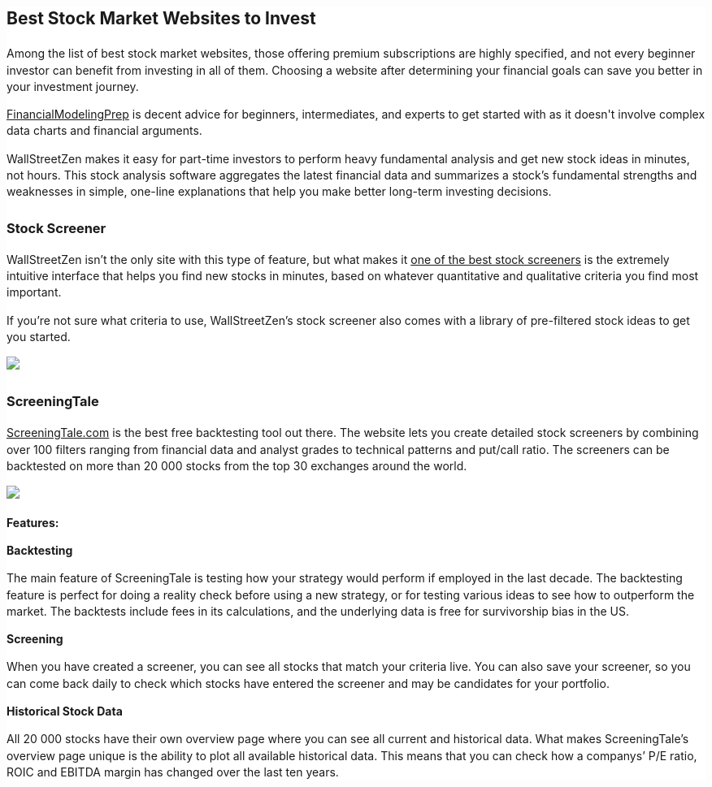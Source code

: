 Best Stock Market Websites to Invest
----------

Among the list of best stock market websites, those offering premium subscriptions are highly specified, and not every beginner investor can benefit from investing in all of them. Choosing a website after determining your financial goals can save you better in your investment journey.

[FinancialModelingPrep](https://financialmodelingprep.com/how-to/how-to-create-a-financial-modeling-prep-account) is decent advice for beginners, intermediates, and experts to get started with as it doesn't involve complex data charts and financial arguments.

WallStreetZen makes it easy for part-time investors to perform heavy fundamental analysis and get new stock ideas in minutes, not hours. This stock analysis software aggregates the latest financial data and summarizes a stock’s fundamental strengths and weaknesses in simple, one-line explanations that help you make better long-term investing decisions.

### Stock Screener ###

WallStreetZen isn’t the only site with this type of feature, but what makes it [one of the best stock screeners](https://www.wallstreetzen.com/stock-screener) is the extremely intuitive interface that helps you find new stocks in minutes, based on whatever quantitative and qualitative criteria you find most important.

If you’re not sure what criteria to use, WallStreetZen’s stock screener also comes with a library of pre-filtered stock ideas to get you started.

![](https://cdn.financialmodelingprep.com/images/research-websites-10.webp)

### ScreeningTale ###

[ScreeningTale.com](https://screeningtale.com) is the best free backtesting tool out there. The website lets you create detailed stock screeners by combining over 100 filters ranging from financial data and analyst grades to technical patterns and put/call ratio. The screeners can be backtested on more than 20 000 stocks from the top 30 exchanges around the world.

![](https://cdn.financialmodelingprep.com/images/research-websites-11.webp)

**Features:**

**Backtesting**

The main feature of ScreeningTale is testing how your strategy would perform if employed in the last decade. The backtesting feature is perfect for doing a reality check before using a new strategy, or for testing various ideas to see how to outperform the market. The backtests include fees in its calculations, and the underlying data is free for survivorship bias in the US.

**Screening**

When you have created a screener, you can see all stocks that match your criteria live. You can also save your screener, so you can come back daily to check which stocks have entered the screener and may be candidates for your portfolio.

**Historical Stock Data**

All 20 000 stocks have their own overview page where you can see all current and historical data. What makes ScreeningTale’s overview page unique is the ability to plot all available historical data. This means that you can check how a companys’ P/E ratio, ROIC and EBITDA margin has changed over the last ten years.
